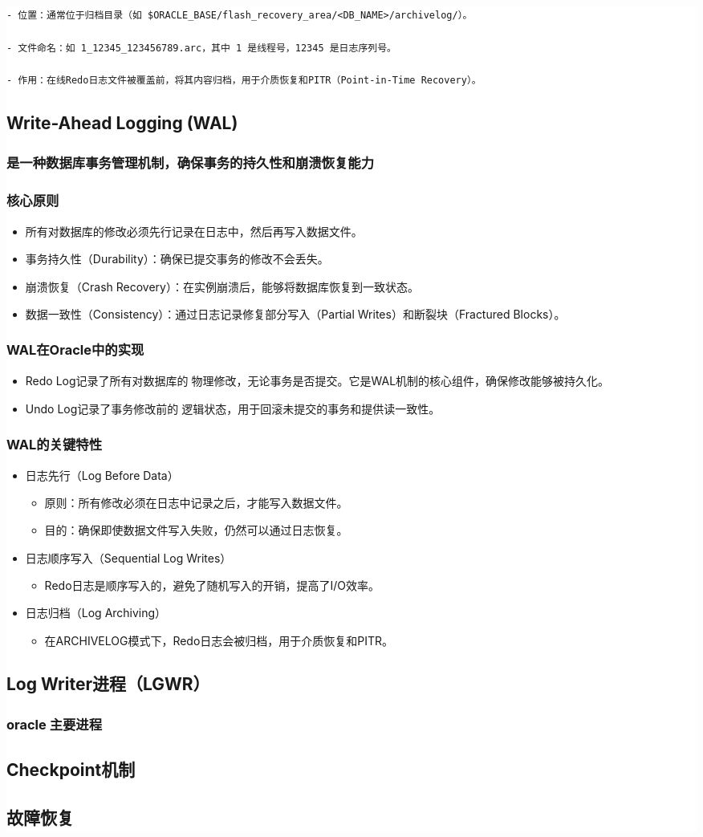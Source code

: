 	- 位置：通常位于归档目录（如 $ORACLE_BASE/flash_recovery_area/<DB_NAME>/archivelog/）。

	- 文件命名：如 1_12345_123456789.arc，其中 1 是线程号，12345 是日志序列号。

	- 作用：在线Redo日志文件被覆盖前，将其内容归档，用于介质恢复和PITR（Point-in-Time Recovery）。

## Write-Ahead Logging (WAL)

### 是一种数据库事务管理机制，确保事务的持久性和崩溃恢复能力

### 核心原则

- 所有对数据库的修改必须先行记录在日志中，然后再写入数据文件。

- 事务持久性（Durability）：确保已提交事务的修改不会丢失。

- 崩溃恢复（Crash Recovery）：在实例崩溃后，能够将数据库恢复到一致状态。

- 数据一致性（Consistency）：通过日志记录修复部分写入（Partial Writes）和断裂块（Fractured Blocks）。

### WAL在Oracle中的实现

- Redo Log记录了所有对数据库的 物理修改，无论事务是否提交。它是WAL机制的核心组件，确保修改能够被持久化。

- Undo Log记录了事务修改前的 逻辑状态，用于回滚未提交的事务和提供读一致性。

### WAL的关键特性

- 日志先行（Log Before Data）

	- 原则：所有修改必须在日志中记录之后，才能写入数据文件。

	- 目的：确保即使数据文件写入失败，仍然可以通过日志恢复。

- 日志顺序写入（Sequential Log Writes）

	- Redo日志是顺序写入的，避免了随机写入的开销，提高了I/O效率。

- 日志归档（Log Archiving）

	- 在ARCHIVELOG模式下，Redo日志会被归档，用于介质恢复和PITR。

## Log Writer进程（LGWR）

### oracle 主要进程

## Checkpoint机制

## 故障恢复

